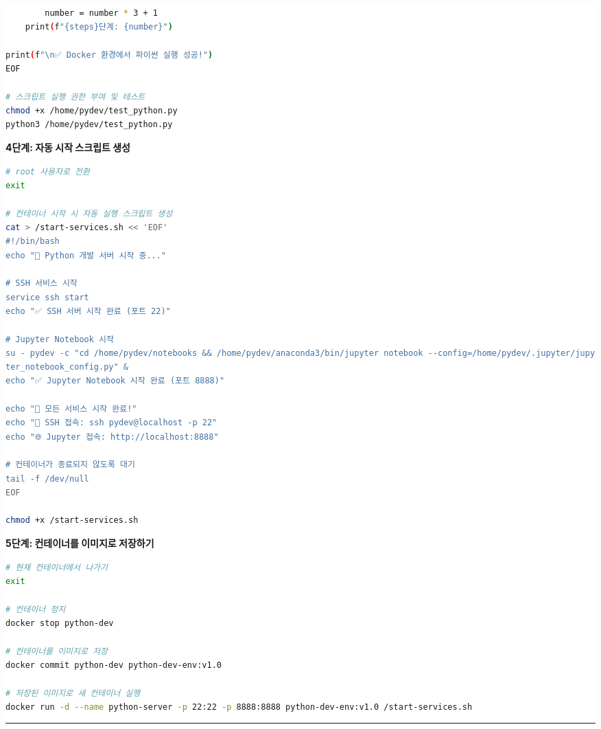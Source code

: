 ```bash
        number = number * 3 + 1
    print(f"{steps}단계: {number}")

print(f"\n✅ Docker 환경에서 파이썬 실행 성공!")
EOF

# 스크립트 실행 권한 부여 및 테스트
chmod +x /home/pydev/test_python.py
python3 /home/pydev/test_python.py
```

**4단계: 자동 시작 스크립트 생성**
```bash
# root 사용자로 전환
exit

# 컨테이너 시작 시 자동 실행 스크립트 생성
cat > /start-services.sh << 'EOF'
#!/bin/bash
echo "🚀 Python 개발 서버 시작 중..."

# SSH 서비스 시작
service ssh start
echo "✅ SSH 서버 시작 완료 (포트 22)"

# Jupyter Notebook 시작
su - pydev -c "cd /home/pydev/notebooks && /home/pydev/anaconda3/bin/jupyter notebook --config=/home/pydev/.jupyter/jupyter_notebook_config.py" &
echo "✅ Jupyter Notebook 시작 완료 (포트 8888)"

echo "🎉 모든 서비스 시작 완료!"
echo "📡 SSH 접속: ssh pydev@localhost -p 22"
echo "🌐 Jupyter 접속: http://localhost:8888"

# 컨테이너가 종료되지 않도록 대기
tail -f /dev/null
EOF

chmod +x /start-services.sh
```

**5단계: 컨테이너를 이미지로 저장하기**
```bash
# 현재 컨테이너에서 나가기
exit

# 컨테이너 정지
docker stop python-dev

# 컨테이너를 이미지로 저장
docker commit python-dev python-dev-env:v1.0

# 저장된 이미지로 새 컨테이너 실행
docker run -d --name python-server -p 22:22 -p 8888:8888 python-dev-env:v1.0 /start-services.sh
```

---